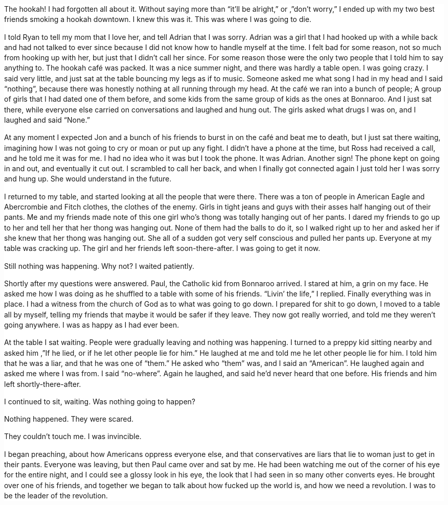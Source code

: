 The hookah! I had forgotten all about it. Without saying more than “it’ll be alright,” or ,”don’t worry,” I ended up with my two best friends smoking a hookah downtown. I knew this was it. This was where I was going to die.

I told Ryan to tell my mom that I love her, and tell Adrian that I was sorry. Adrian was a girl that I had hooked up with a while back and had not talked to ever since because I did not know how to handle myself at the time. I felt bad for some reason, not so much from hooking up with her, but just that I didn’t call her since. For some reason those were the only two people that I told him to say anything to. The hookah café was packed. It was a nice summer night, and there was hardly a table open. I was going crazy. I said very little, and just sat at the table bouncing my legs as if to music. Someone asked me what song I had in my head and I said “nothing”, because there was honestly nothing at all running through my head. At the café we ran into a bunch of people; A group of girls that I had dated one of them before, and some kids from the same group of kids as the ones at Bonnaroo. And I just sat there, while everyone else carried on conversations and laughed and hung out. The girls asked what drugs I was on, and I laughed and said “None.”

At any moment I expected Jon and a bunch of his friends to burst in on the café and beat me to death, but I just sat there waiting, imagining how I was not going to cry or moan or put up any fight. I didn’t have a phone at the time, but Ross had received a call, and he told me it was for me. I had no idea who it was but I took the phone. It was Adrian. Another sign! The phone kept on going in and out, and eventually it cut out. I scrambled to call her back, and when I finally got connected again I just told her I was sorry and hung up. She would understand in the future.

I returned to my table, and started looking at all the people that were there. There was a ton of people in American Eagle and Abercrombie and Fitch clothes, the clothes of the enemy. Girls in tight jeans and guys with their asses half hanging out of their pants. Me and my friends made note of this one girl who’s thong was totally hanging out of her pants. I dared my friends to go up to her and tell her that her thong was hanging out. None of them had the balls to do it, so I walked right up to her and asked her if she knew that her thong was hanging out. She all of a sudden got very self conscious and pulled her pants up. Everyone at my table was cracking up. The girl and her friends left soon-there-after. I was going to get it now.

Still nothing was happening. Why not? I waited patiently.

Shortly after my questions were answered. Paul, the Catholic kid from Bonnaroo arrived. I stared at him, a grin on my face. He asked me how I was doing as he shuffled to a table with some of his friends. “Livin’ the life,” I replied. Finally everything was in place. I had a witness from the church of God as to what was going to go down. I prepared for shit to go down, I moved to a table all by myself, telling my friends that maybe it would be safer if they leave. They now got really worried, and told me they weren’t going anywhere. I was as happy as I had ever been.

At the table I sat waiting. People were gradually leaving and nothing was happening. I turned to a preppy kid sitting nearby and asked him ,”If he lied, or if he let other people lie for him.” He laughed at me and told me he let other people lie for him. I told him that he was a liar, and that he was one of “them.” He asked who “them” was, and I said an “American”. He laughed again and asked me where I was from. I said “no-where”. Again he laughed, and said he’d never heard that one before. His friends and him left shortly-there-after.

I continued to sit, waiting. Was nothing going to happen?

Nothing happened. They were scared.

They couldn’t touch me. I was invincible.

I began preaching, about how Americans oppress everyone else, and that conservatives are liars that lie to woman just to get in their pants. Everyone was leaving, but then Paul came over and sat by me. He had been watching me out of the corner of his eye for the entire night, and I could see a glossy look in his eye, the look that I had seen in so many other converts eyes. He brought over one of his friends, and together we began to talk about how fucked up the world is, and how we need a revolution. I was to be the leader of the revolution.
